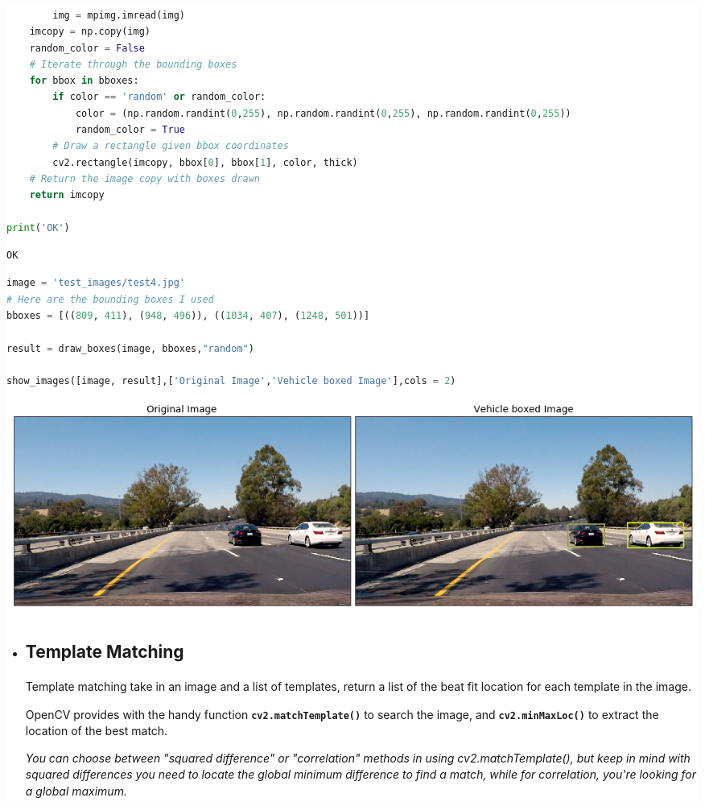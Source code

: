 ```python
        img = mpimg.imread(img)
    imcopy = np.copy(img)
    random_color = False
    # Iterate through the bounding boxes
    for bbox in bboxes:
        if color == 'random' or random_color:
            color = (np.random.randint(0,255), np.random.randint(0,255), np.random.randint(0,255))
            random_color = True
        # Draw a rectangle given bbox coordinates
        cv2.rectangle(imcopy, bbox[0], bbox[1], color, thick)
    # Return the image copy with boxes drawn
    return imcopy

print('OK')
```

    OK



```python
image = 'test_images/test4.jpg'
# Here are the bounding boxes I used
bboxes = [((809, 411), (948, 496)), ((1034, 407), (1248, 501))]

result = draw_boxes(image, bboxes,"random")

show_images([image, result],['Original Image','Vehicle boxed Image'],cols = 2)
```


![png](./readme_img/output_10_0.png)


- ## Template Matching   
   Template matching take in an image and a list of templates, return a list of the beat fit location for each template in the image.   
   
   OpenCV provides with the handy function **`cv2.matchTemplate()`** to search the image, and **`cv2.minMaxLoc()`** to extract the location of the best match. 
   
   *You can choose between "squared difference" or "correlation" methods in using cv2.matchTemplate(), but keep in mind with squared differences you need to locate the global minimum difference to find a match, while for correlation, you're looking for a global maximum.*
